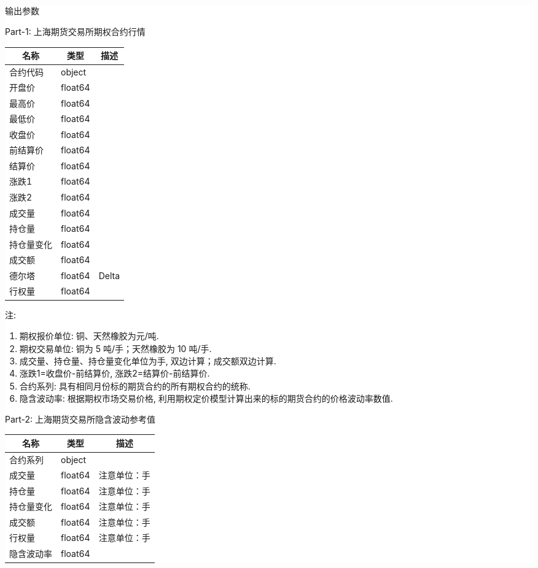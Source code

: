 输出参数

Part-1: 上海期货交易所期权合约行情

| 名称    | 类型      | 描述    |
|-------|---------|-------|
| 合约代码  | object  |       |
| 开盘价   | float64 |       |
| 最高价   | float64 |       |
| 最低价   | float64 |       |
| 收盘价   | float64 |       |
| 前结算价  | float64 |       |
| 结算价   | float64 |       |
| 涨跌1   | float64 |       |
| 涨跌2   | float64 |       |
| 成交量   | float64 |       |
| 持仓量   | float64 |       |
| 持仓量变化 | float64 |       |
| 成交额   | float64 |       |
| 德尔塔   | float64 | Delta |
| 行权量   | float64 |       |

注:
1. 期权报价单位: 铜、天然橡胶为元/吨. 
2. 期权交易单位: 铜为 5 吨/手；天然橡胶为 10 吨/手. 
3. 成交量、持仓量、持仓量变化单位为手, 双边计算；成交额双边计算. 
4. 涨跌1=收盘价-前结算价, 涨跌2=结算价-前结算价. 
5. 合约系列: 具有相同月份标的期货合约的所有期权合约的统称. 
6. 隐含波动率: 根据期权市场交易价格, 利用期权定价模型计算出来的标的期货合约的价格波动率数值. 

Part-2: 上海期货交易所隐含波动参考值

| 名称    | 类型      | 描述     |
|-------|---------|--------|
| 合约系列  | object  |        |
| 成交量   | float64 | 注意单位：手 |
| 持仓量   | float64 | 注意单位：手 |
| 持仓量变化 | float64 | 注意单位：手 |
| 成交额   | float64 | 注意单位：手 |
| 行权量   | float64 | 注意单位：手 |
| 隐含波动率 | float64 |        |
						